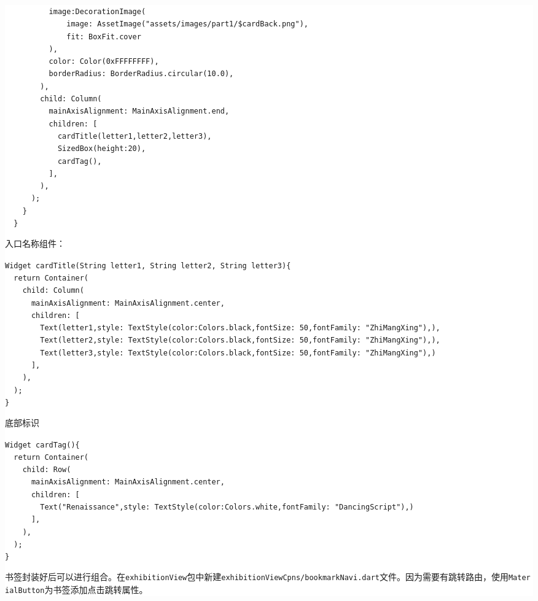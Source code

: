 ```
          image:DecorationImage(
              image: AssetImage("assets/images/part1/$cardBack.png"),
              fit: BoxFit.cover
          ),
          color: Color(0xFFFFFFFF),
          borderRadius: BorderRadius.circular(10.0),
        ),
        child: Column(
          mainAxisAlignment: MainAxisAlignment.end,
          children: [
            cardTitle(letter1,letter2,letter3),
            SizedBox(height:20),
            cardTag(),
          ],
        ),
      );
    }
  }
```

入口名称组件：

```
Widget cardTitle(String letter1, String letter2, String letter3){
  return Container(
    child: Column(
      mainAxisAlignment: MainAxisAlignment.center,
      children: [
        Text(letter1,style: TextStyle(color:Colors.black,fontSize: 50,fontFamily: "ZhiMangXing"),),
        Text(letter2,style: TextStyle(color:Colors.black,fontSize: 50,fontFamily: "ZhiMangXing"),),
        Text(letter3,style: TextStyle(color:Colors.black,fontSize: 50,fontFamily: "ZhiMangXing"),)
      ],
    ),
  );
}
```

底部标识

```
Widget cardTag(){
  return Container(
    child: Row(
      mainAxisAlignment: MainAxisAlignment.center,
      children: [
        Text("Renaissance",style: TextStyle(color:Colors.white,fontFamily: "DancingScript"),)
      ],
    ),
  );
}
```

书签封装好后可以进行组合。在`exhibitionView`包中新建`exhibitionViewCpns/bookmarkNavi.dart`文件。因为需要有跳转路由，使用`MaterialButton`为书签添加点击跳转属性。
